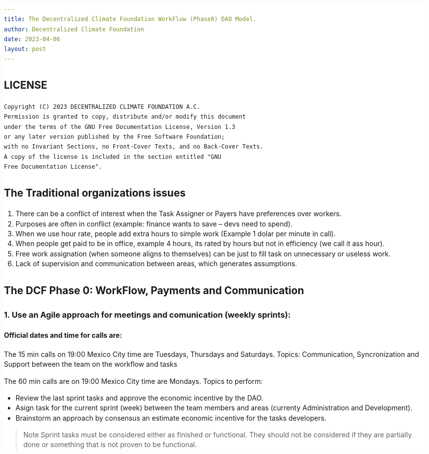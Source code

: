 ```yaml
---
title: The Decentralized Climate Foundation WorkFlow (Phase0) DAO Model.
author: Decentralized Climate Foundation
date: 2023-04-06
layout: post
---
```


## LICENSE

```
Copyright (C) 2023 DECENTRALIZED CLIMATE FOUNDATION A.C.
Permission is granted to copy, distribute and/or modify this document
under the terms of the GNU Free Documentation License, Version 1.3
or any later version published by the Free Software Foundation;
with no Invariant Sections, no Front-Cover Texts, and no Back-Cover Texts.
A copy of the license is included in the section entitled "GNU
Free Documentation License". 
```

## The Traditional organizations issues
1. There can be a conflict of interest when the Task Assigner or Payers have preferences over workers.
2. Purposes are often in conflict (example: finance wants to save – devs need to spend).
3. When we use hour rate, people add extra hours to simple work (Example 1 dolar per minute in call).
4. When people get paid to be in office, example 4 hours, its rated by hours but not in efficiency (we call it ass hour).
5. Free work assignation (when someone aligns to themselves) can be just to fill task on unnecessary or useless work. 
6. Lack of supervision and communication between areas, which generates assumptions.

## The DCF Phase 0: WorkFlow, Payments and Communication
### 1. Use an Agile approach for meetings and comunication (weekly sprints):

#### Official dates and time for calls are:

The 15 min calls on 19:00 Mexico City time are Tuesdays, Thursdays and Saturdays. Topics: Communication, Syncronization and Support between the team on the workflow and tasks

The 60 min calls are on 19:00 Mexico City time are Mondays. Topics to perform:
* Review the last sprint tasks and approve the economic incentive by the DAO. 
* Asign task for the current sprint (week) between the team members and areas (currenty Administration and Development). 
* Brainstorm an approach by consensus an estimate economic incentive for the tasks developers.
> Note Sprint tasks must be considered either as finished or functional. They should not be considered if they are partially done or something that is not proven to be functional.
